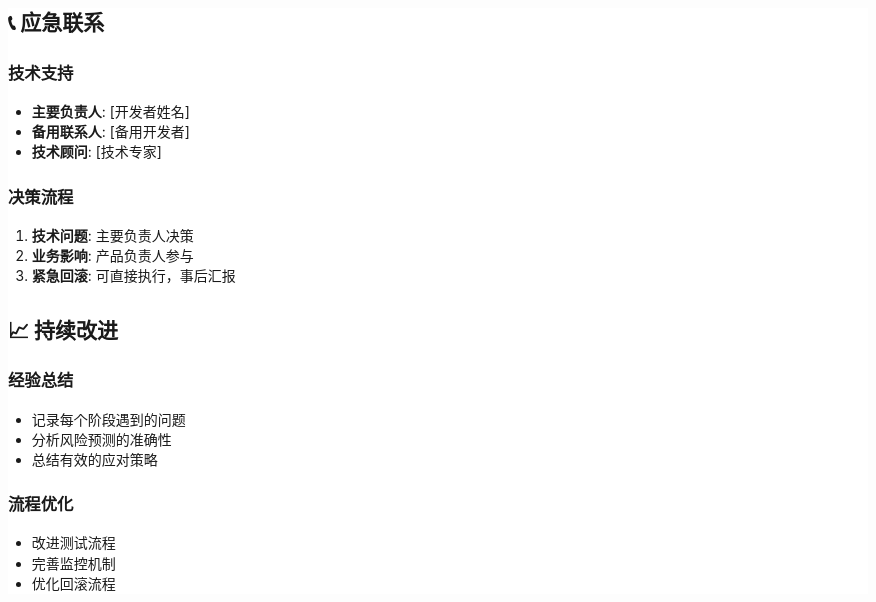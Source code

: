 ## 📞 应急联系

### 技术支持
- **主要负责人**: [开发者姓名]
- **备用联系人**: [备用开发者]
- **技术顾问**: [技术专家]

### 决策流程
1. **技术问题**: 主要负责人决策
2. **业务影响**: 产品负责人参与
3. **紧急回滚**: 可直接执行，事后汇报

## 📈 持续改进

### 经验总结
- 记录每个阶段遇到的问题
- 分析风险预测的准确性
- 总结有效的应对策略

### 流程优化
- 改进测试流程
- 完善监控机制
- 优化回滚流程
